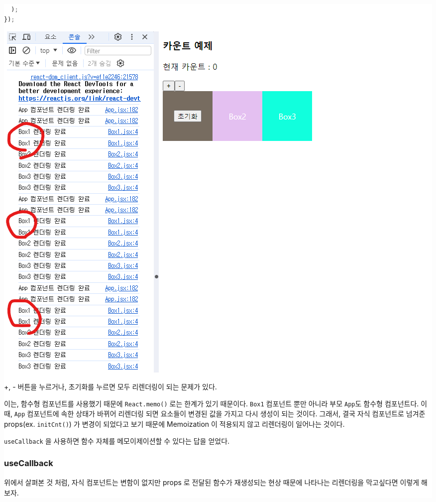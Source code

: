 ```javascript
  );
});
```

![렌더링](../assets/img/posts/240521-React-Memoization-3.png)

+, - 버튼을 누르거나, 초기화를 누르면 모두 리렌더링이 되는 문제가 있다.

이는, 함수형 컴포넌트를 사용했기 때문에 `React.memo()` 로는 한계가 있기 때문이다.
`Box1` 컴포넌트 뿐만 아니라 부모 `App`도 함수형 컴포넌트다.
이때, `App` 컴포넌트에 속한 상태가 바뀌어 리렌더링 되면 요소들이 변경된 값을 가지고 다시 생성이 되는 것이다.
그래서, 결국 자식 컴포넌트로 넘겨준 props(ex. `initCnt()`) 가 변경이 되었다고 보기 때문에 Memoization 이 적용되지 않고 리렌더링이 일어나는 것이다.

`useCallback` 을 사용하면 함수 자체를 메모이제이션할 수 있다는 답을 얻었다.

### useCallback

위에서 살펴본 것 처럼, 자식 컴포넌트는 변함이 없지만 props 로 전달된 함수가 재생성되는 현상 때문에 나타나는 리렌더링을 막고싶다면 이렇게 해보자.
